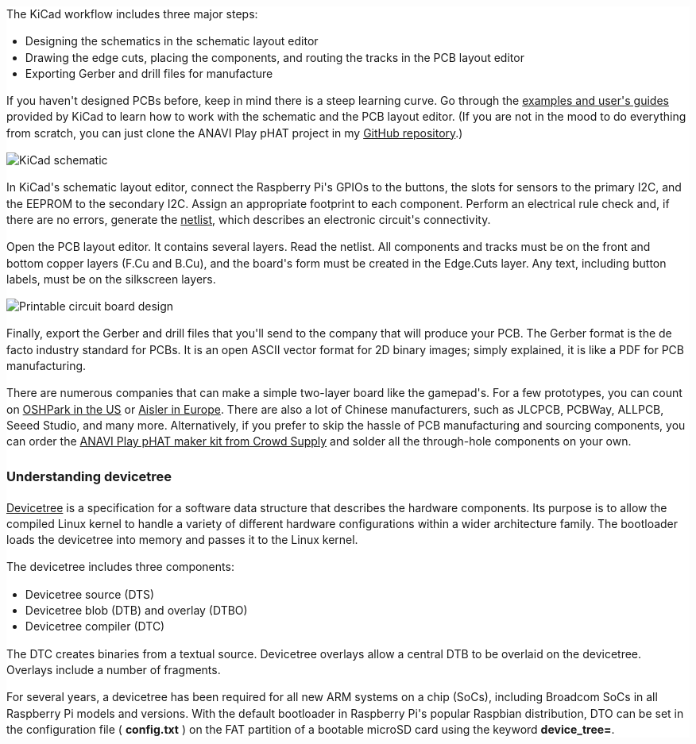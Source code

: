 The KiCad workflow includes three major steps:

  * Designing the schematics in the schematic layout editor
  * Drawing the edge cuts, placing the components, and routing the tracks in the PCB layout editor
  * Exporting Gerber and drill files for manufacture



If you haven't designed PCBs before, keep in mind there is a steep learning curve. Go through the [examples and user's guides][9] provided by KiCad to learn how to work with the schematic and the PCB layout editor. (If you are not in the mood to do everything from scratch, you can just clone the ANAVI Play pHAT project in my [GitHub repository][10].)

![KiCad schematic][11]

In KiCad's schematic layout editor, connect the Raspberry Pi's GPIOs to the buttons, the slots for sensors to the primary I2C, and the EEPROM to the secondary I2C. Assign an appropriate footprint to each component. Perform an electrical rule check and, if there are no errors, generate the [netlist][12], which describes an electronic circuit's connectivity.

Open the PCB layout editor. It contains several layers. Read the netlist. All components and tracks must be on the front and bottom copper layers (F.Cu and B.Cu), and the board's form must be created in the Edge.Cuts layer. Any text, including button labels, must be on the silkscreen layers.

![Printable circuit board design][13]

Finally, export the Gerber and drill files that you'll send to the company that will produce your PCB. The Gerber format is the de facto industry standard for PCBs. It is an open ASCII vector format for 2D binary images; simply explained, it is like a PDF for PCB manufacturing.

There are numerous companies that can make a simple two-layer board like the gamepad's. For a few prototypes, you can count on [OSHPark in the US][14] or [Aisler in Europe][15]. There are also a lot of Chinese manufacturers, such as JLCPCB, PCBWay, ALLPCB, Seeed Studio, and many more. Alternatively, if you prefer to skip the hassle of PCB manufacturing and sourcing components, you can order the [ANAVI Play pHAT maker kit from Crowd Supply][2] and solder all the through-hole components on your own.

### Understanding devicetree

[Devicetree][16] is a specification for a software data structure that describes the hardware components. Its purpose is to allow the compiled Linux kernel to handle a variety of different hardware configurations within a wider architecture family. The bootloader loads the devicetree into memory and passes it to the Linux kernel.

The devicetree includes three components:

  * Devicetree source (DTS)
  * Devicetree blob (DTB) and overlay (DTBO)
  * Devicetree compiler (DTC)



The DTC creates binaries from a textual source. Devicetree overlays allow a central DTB to be overlaid on the devicetree. Overlays include a number of fragments.

For several years, a devicetree has been required for all new ARM systems on a chip (SoCs), including Broadcom SoCs in all Raspberry Pi models and versions. With the default bootloader in Raspberry Pi's popular Raspbian distribution, DTO can be set in the configuration file ( **config.txt** ) on the FAT partition of a bootable microSD card using the keyword **device_tree=**.


[#]: collector: (lujun9972)
[#]: translator: ( )
[#]: reviewer: ( )
[#]: publisher: ( )
[#]: url: ( )
[#]: subject: (How to make a Raspberry Pi gamepad)
[#]: via: (https://opensource.com/article/19/3/gamepad-raspberry-pi)
[#]: author: (Leon Anavi https://opensource.com/users/leon-anavi)
[a]: https://opensource.com/users/leon-anavi
[b]: https://github.com/lujun9972
[1]: https://opensource.com/sites/default/files/styles/image-full-size/public/gamepad_raspberrypi_hardware.jpg?itok=W16gOnay (Raspberry Pi Gamepad device)
[2]: https://www.crowdsupply.com/anavi-technology/anavi-play-phat
[3]: https://en.wikipedia.org/wiki/EEPROM
[4]: https://en.wikipedia.org/wiki/Through-hole_technology
[5]: https://en.wikipedia.org/wiki/I%C2%B2C
[6]: https://www.raspberrypi.org/magpi/make-your-own-hat/
[7]: http://kicad-pcb.org/
[8]: https://www.olimex.com/Products/DIY-Laptop/
[9]: http://kicad-pcb.org/help/getting-started/
[10]: https://github.com/AnaviTechnology/anavi-play-phat
[11]: https://opensource.com/sites/default/files/uploads/kicad-schematic.png (KiCad schematic)
[12]: https://en.wikipedia.org/wiki/Netlist
[13]: https://opensource.com/sites/default/files/uploads/circuitboard.png (Printable circuit board design)
[14]: https://oshpark.com/
[15]: https://aisler.net/
[16]: https://www.devicetree.org/
[17]: https://github.com/AnaviTechnology/hats/blob/anavi/eepromutils/anavi-play-phat.dts
[18]: https://github.com/raspberrypi/hats
[19]: https://www.raspberrypi.org/blog/introducing-raspberry-pi-hats/
[20]: https://www.raspberrypi.org/downloads/
[21]: https://opensource.com/sites/default/files/uploads/testing-output.png (Testing output)
[22]: https://www.raspberrypi.org/documentation/usage/python-games/
[23]: https://opensource.com/sites/default/files/uploads/retropie.jpg (RetroPie with the Play pHAT)
[24]: https://retropie.org.uk/
[25]: https://www.hardkernel.com/product-category/odroid-board/
[26]: https://opensource.com/article/19/1/retropie
[27]: https://github.com/AnaviTechnology/anavi-examples/blob/master/anavi-play-phat/anavi-play-gamepad.py
[28]: https://www.oshwa.org/
[29]: https://certification.oshwa.org/bg000007.html
[30]: https://github.com/AnaviTechnology/anavi-cases/tree/master/anavi-play-phat
[31]: https://opensource.com/sites/default/files/uploads/gamepad-acrylic.jpg (Game pad in acrylic enclosure)